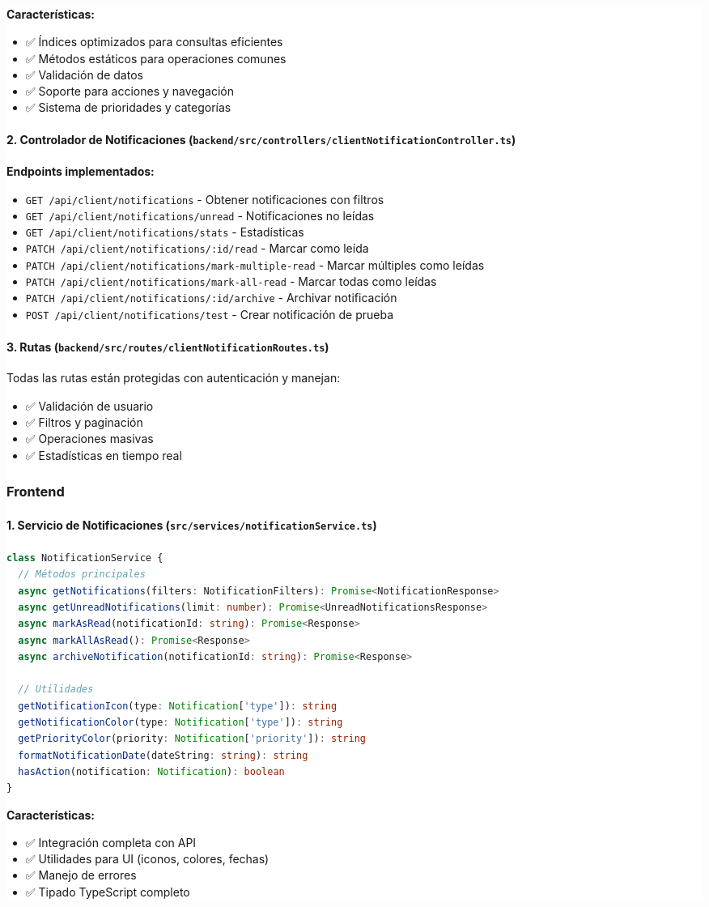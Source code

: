 **Características:**
- ✅ Índices optimizados para consultas eficientes
- ✅ Métodos estáticos para operaciones comunes
- ✅ Validación de datos
- ✅ Soporte para acciones y navegación
- ✅ Sistema de prioridades y categorías

#### 2. Controlador de Notificaciones (`backend/src/controllers/clientNotificationController.ts`)

**Endpoints implementados:**
- `GET /api/client/notifications` - Obtener notificaciones con filtros
- `GET /api/client/notifications/unread` - Notificaciones no leídas
- `GET /api/client/notifications/stats` - Estadísticas
- `PATCH /api/client/notifications/:id/read` - Marcar como leída
- `PATCH /api/client/notifications/mark-multiple-read` - Marcar múltiples como leídas
- `PATCH /api/client/notifications/mark-all-read` - Marcar todas como leídas
- `PATCH /api/client/notifications/:id/archive` - Archivar notificación
- `POST /api/client/notifications/test` - Crear notificación de prueba

#### 3. Rutas (`backend/src/routes/clientNotificationRoutes.ts`)

Todas las rutas están protegidas con autenticación y manejan:
- ✅ Validación de usuario
- ✅ Filtros y paginación
- ✅ Operaciones masivas
- ✅ Estadísticas en tiempo real

### Frontend

#### 1. Servicio de Notificaciones (`src/services/notificationService.ts`)

```typescript
class NotificationService {
  // Métodos principales
  async getNotifications(filters: NotificationFilters): Promise<NotificationResponse>
  async getUnreadNotifications(limit: number): Promise<UnreadNotificationsResponse>
  async markAsRead(notificationId: string): Promise<Response>
  async markAllAsRead(): Promise<Response>
  async archiveNotification(notificationId: string): Promise<Response>
  
  // Utilidades
  getNotificationIcon(type: Notification['type']): string
  getNotificationColor(type: Notification['type']): string
  getPriorityColor(priority: Notification['priority']): string
  formatNotificationDate(dateString: string): string
  hasAction(notification: Notification): boolean
}
```

**Características:**
- ✅ Integración completa con API
- ✅ Utilidades para UI (iconos, colores, fechas)
- ✅ Manejo de errores
- ✅ Tipado TypeScript completo
